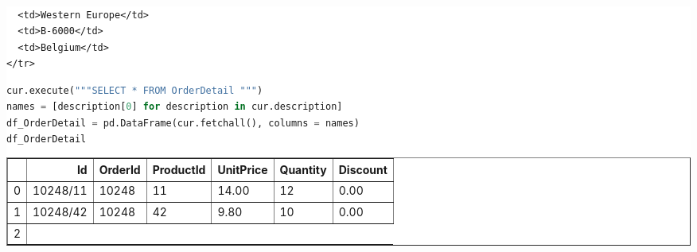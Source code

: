       <td>Western Europe</td>
      <td>B-6000</td>
      <td>Belgium</td>
    </tr>
  </tbody>
</table>
</div>




```python
cur.execute("""SELECT * FROM OrderDetail """)
names = [description[0] for description in cur.description]
df_OrderDetail = pd.DataFrame(cur.fetchall(), columns = names)
df_OrderDetail
```




<div>
<style scoped>
    .dataframe tbody tr th:only-of-type {
        vertical-align: middle;
    }

    .dataframe tbody tr th {
        vertical-align: top;
    }

    .dataframe thead th {
        text-align: right;
    }
</style>
<table border="1" class="dataframe">
  <thead>
    <tr style="text-align: right;">
      <th></th>
      <th>Id</th>
      <th>OrderId</th>
      <th>ProductId</th>
      <th>UnitPrice</th>
      <th>Quantity</th>
      <th>Discount</th>
    </tr>
  </thead>
  <tbody>
    <tr>
      <td>0</td>
      <td>10248/11</td>
      <td>10248</td>
      <td>11</td>
      <td>14.00</td>
      <td>12</td>
      <td>0.00</td>
    </tr>
    <tr>
      <td>1</td>
      <td>10248/42</td>
      <td>10248</td>
      <td>42</td>
      <td>9.80</td>
      <td>10</td>
      <td>0.00</td>
    </tr>
    <tr>
      <td>2</td>